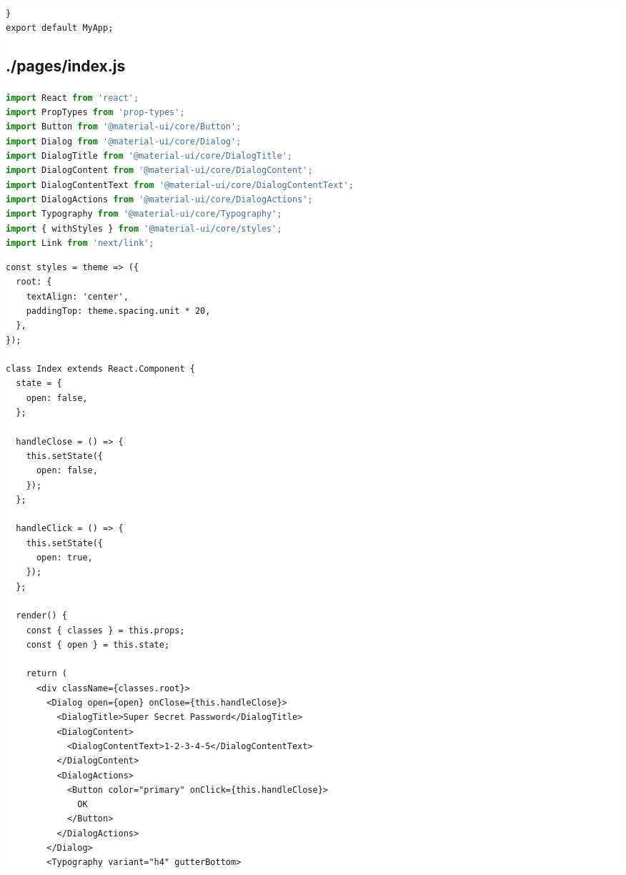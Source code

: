 ```
}
export default MyApp;
```

## ./pages/index.js


```jsx
import React from 'react';
import PropTypes from 'prop-types';
import Button from '@material-ui/core/Button';
import Dialog from '@material-ui/core/Dialog';
import DialogTitle from '@material-ui/core/DialogTitle';
import DialogContent from '@material-ui/core/DialogContent';
import DialogContentText from '@material-ui/core/DialogContentText';
import DialogActions from '@material-ui/core/DialogActions';
import Typography from '@material-ui/core/Typography';
import { withStyles } from '@material-ui/core/styles';
import Link from 'next/link';
```


```
const styles = theme => ({
  root: {
    textAlign: 'center',
    paddingTop: theme.spacing.unit * 20,
  },
});

class Index extends React.Component {
  state = {
    open: false,
  };

  handleClose = () => {
    this.setState({
      open: false,
    });
  };

  handleClick = () => {
    this.setState({
      open: true,
    });
  };

  render() {
    const { classes } = this.props;
    const { open } = this.state;

    return (
      <div className={classes.root}>
        <Dialog open={open} onClose={this.handleClose}>
          <DialogTitle>Super Secret Password</DialogTitle>
          <DialogContent>
            <DialogContentText>1-2-3-4-5</DialogContentText>
          </DialogContent>
          <DialogActions>
            <Button color="primary" onClick={this.handleClose}>
              OK
            </Button>
          </DialogActions>
        </Dialog>
        <Typography variant="h4" gutterBottom>
```